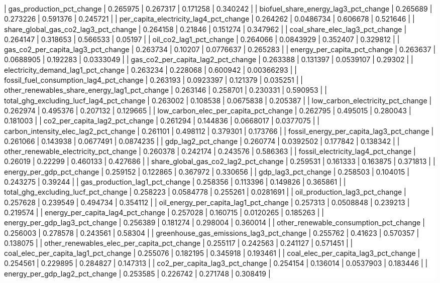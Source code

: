 | gas_production_pct_change                                    |       0.265975  | 0.267317    |   0.171258    |   0.340242    |
| biofuel_share_energy_lag3_pct_change                         |       0.265689  | 0.273226    |   0.591376    |   0.245721    |
| per_capita_electricity_lag4_pct_change                       |       0.264262  | 0.0486734   |   0.606678    |   0.521646    |
| share_global_gas_co2_lag3_pct_change                         |       0.264158  | 0.21846     |   0.151274    |   0.347962    |
| coal_share_elec_lag3_pct_change                              |       0.264147  | 0.318653    |   0.566533    |   0.05197     |
| oil_co2_lag1_pct_change                                      |       0.264066  | 0.0843929   |   0.352407    |   0.329812    |
| gas_co2_per_capita_lag3_pct_change                           |       0.263734  | 0.10207     |   0.0776637   |   0.265283    |
| energy_per_capita_pct_change                                 |       0.263637  | 0.0688905   |   0.192283    |   0.0333049   |
| gas_co2_per_capita_lag2_pct_change                           |       0.263388  | 0.131397    |   0.0539107   |   0.29302     |
| electricity_demand_lag1_pct_change                           |       0.263234  | 0.228068    |   0.600942    |   0.00366293  |
| fossil_fuel_consumption_lag4_pct_change                      |       0.263193  | 0.0923397   |   0.121379    |   0.035251    |
| other_renewables_share_energy_lag1_pct_change                |       0.263146  | 0.258701    |   0.230331    |   0.590953    |
| total_ghg_excluding_lucf_lag4_pct_change                     |       0.263002  | 0.108538    |   0.0675838   |   0.205387    |
| low_carbon_electricity_pct_change                            |       0.262974  | 0.495376    |   0.207132    |   0.129665    |
| low_carbon_elec_per_capita_pct_change                        |       0.262795  | 0.495015    |   0.280043    |   0.181003    |
| co2_per_capita_lag2_pct_change                               |       0.261294  | 0.144836    |   0.0668017   |   0.0377075   |
| carbon_intensity_elec_lag2_pct_change                        |       0.261101  | 0.498112    |   0.379301    |   0.173766    |
| fossil_energy_per_capita_lag3_pct_change                     |       0.261066  | 0.143938    |   0.0677491   |   0.0874235   |
| gdp_lag2_pct_change                                          |       0.260774  | 0.0392502   |   0.177842    |   0.138342    |
| other_renewable_electricity_pct_change                       |       0.260378  | 0.242174    |   0.243576    |   0.586363    |
| fossil_electricity_lag4_pct_change                           |       0.26019   | 0.22299     |   0.460133    |   0.427686    |
| share_global_gas_co2_lag2_pct_change                         |       0.259531  | 0.161333    |   0.163875    |   0.371813    |
| energy_per_gdp_pct_change                                    |       0.259152  | 0.122865    |   0.367972    |   0.330656    |
| gdp_lag3_pct_change                                          |       0.258503  | 0.104015    |   0.243275    |   0.39244     |
| gas_production_lag1_pct_change                               |       0.258356  | 0.113396    |   0.149826    |   0.365861    |
| total_ghg_excluding_lucf_pct_change                          |       0.258223  | 0.0584778   |   0.255261    |   0.0281691   |
| oil_production_lag3_pct_change                               |       0.257628  | 0.239549    |   0.494734    |   0.354112    |
| oil_energy_per_capita_lag1_pct_change                        |       0.257313  | 0.0508848   |   0.239213    |   0.219574    |
| energy_per_capita_lag4_pct_change                            |       0.257028  | 0.160715    |   0.0120265   |   0.185263    |
| energy_per_gdp_lag3_pct_change                               |       0.256389  | 0.181274    |   0.298004    |   0.360014    |
| other_renewable_consumption_pct_change                       |       0.256003  | 0.278578    |   0.243561    |   0.58304     |
| greenhouse_gas_emissions_lag3_pct_change                     |       0.255762  | 0.41623     |   0.570357    |   0.138075    |
| other_renewables_elec_per_capita_pct_change                  |       0.255117  | 0.242563    |   0.241127    |   0.571451    |
| coal_elec_per_capita_lag1_pct_change                         |       0.255076  | 0.182195    |   0.345918    |   0.193461    |
| coal_elec_per_capita_lag3_pct_change                         |       0.254561  | 0.229895    |   0.284827    |   0.147313    |
| co2_per_capita_lag3_pct_change                               |       0.254154  | 0.136014    |   0.0537903   |   0.183446    |
| energy_per_gdp_lag2_pct_change                               |       0.253585  | 0.226742    |   0.271748    |   0.308419    |